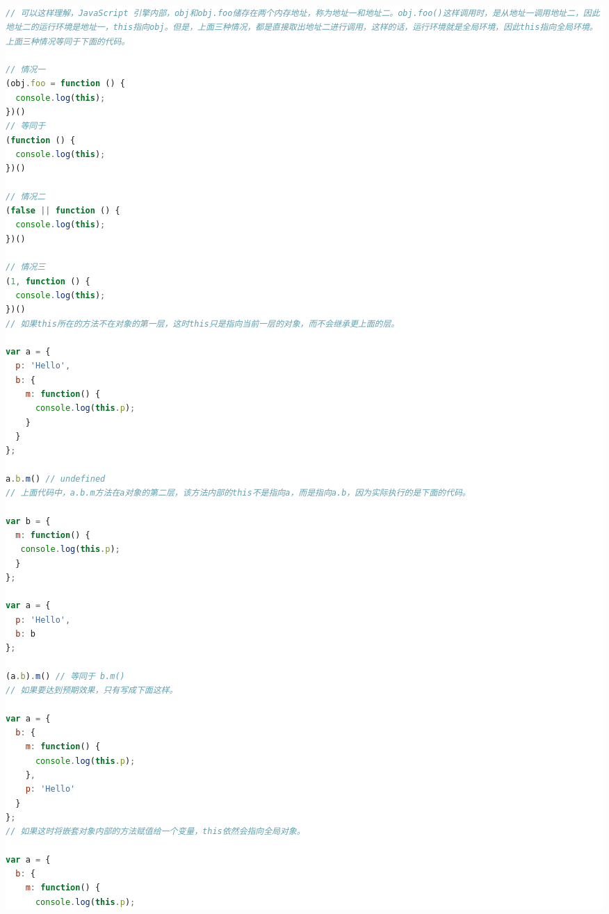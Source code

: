 ```js
// 可以这样理解，JavaScript 引擎内部，obj和obj.foo储存在两个内存地址，称为地址一和地址二。obj.foo()这样调用时，是从地址一调用地址二，因此地址二的运行环境是地址一，this指向obj。但是，上面三种情况，都是直接取出地址二进行调用，这样的话，运行环境就是全局环境，因此this指向全局环境。上面三种情况等同于下面的代码。

// 情况一
(obj.foo = function () {
  console.log(this);
})()
// 等同于
(function () {
  console.log(this);
})()

// 情况二
(false || function () {
  console.log(this);
})()

// 情况三
(1, function () {
  console.log(this);
})()
// 如果this所在的方法不在对象的第一层，这时this只是指向当前一层的对象，而不会继承更上面的层。

var a = {
  p: 'Hello',
  b: {
    m: function() {
      console.log(this.p);
    }
  }
};

a.b.m() // undefined
// 上面代码中，a.b.m方法在a对象的第二层，该方法内部的this不是指向a，而是指向a.b，因为实际执行的是下面的代码。

var b = {
  m: function() {
   console.log(this.p);
  }
};

var a = {
  p: 'Hello',
  b: b
};

(a.b).m() // 等同于 b.m()
// 如果要达到预期效果，只有写成下面这样。

var a = {
  b: {
    m: function() {
      console.log(this.p);
    },
    p: 'Hello'
  }
};
// 如果这时将嵌套对象内部的方法赋值给一个变量，this依然会指向全局对象。

var a = {
  b: {
    m: function() {
      console.log(this.p);
```
